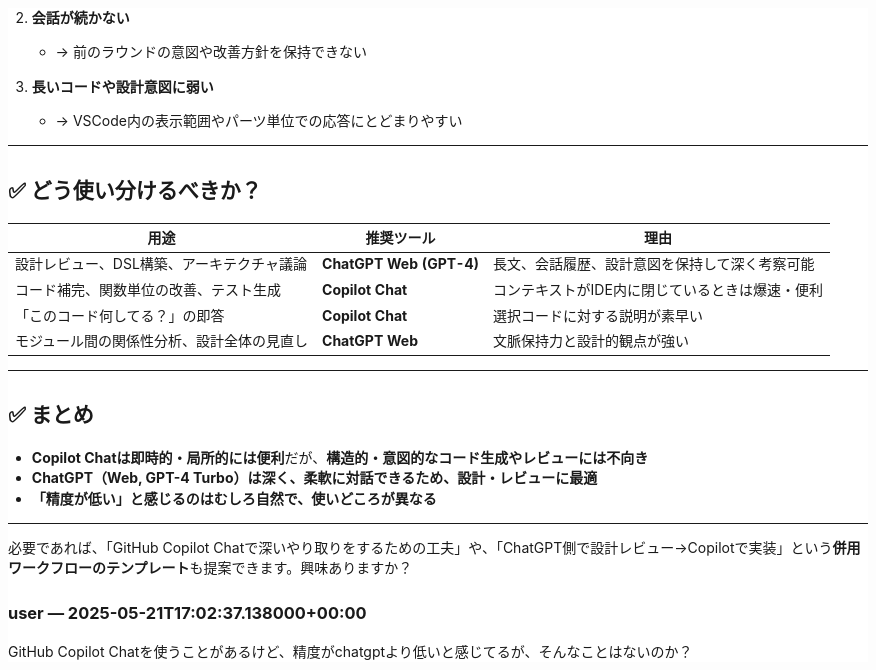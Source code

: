 2. **会話が続かない**
   - → 前のラウンドの意図や改善方針を保持できない

3. **長いコードや設計意図に弱い**
   - → VSCode内の表示範囲やパーツ単位での応答にとどまりやすい

---

## ✅ どう使い分けるべきか？

| 用途 | 推奨ツール | 理由 |
|------|------------|------|
| 設計レビュー、DSL構築、アーキテクチャ議論 | **ChatGPT Web (GPT-4)** | 長文、会話履歴、設計意図を保持して深く考察可能 |
| コード補完、関数単位の改善、テスト生成 | **Copilot Chat** | コンテキストがIDE内に閉じているときは爆速・便利 |
| 「このコード何してる？」の即答 | **Copilot Chat** | 選択コードに対する説明が素早い |
| モジュール間の関係性分析、設計全体の見直し | **ChatGPT Web** | 文脈保持力と設計的観点が強い |

---

## ✅ まとめ

- **Copilot Chatは即時的・局所的には便利**だが、**構造的・意図的なコード生成やレビューには不向き**
- **ChatGPT（Web, GPT-4 Turbo）は深く、柔軟に対話できるため、設計・レビューに最適**
- **「精度が低い」と感じるのはむしろ自然で、使いどころが異なる**

---

必要であれば、「GitHub Copilot Chatで深いやり取りをするための工夫」や、「ChatGPT側で設計レビュー→Copilotで実装」という**併用ワークフローのテンプレート**も提案できます。興味ありますか？

### user — 2025-05-21T17:02:37.138000+00:00

GitHub Copilot Chatを使うことがあるけど、精度がchatgptより低いと感じてるが、そんなことはないのか？
